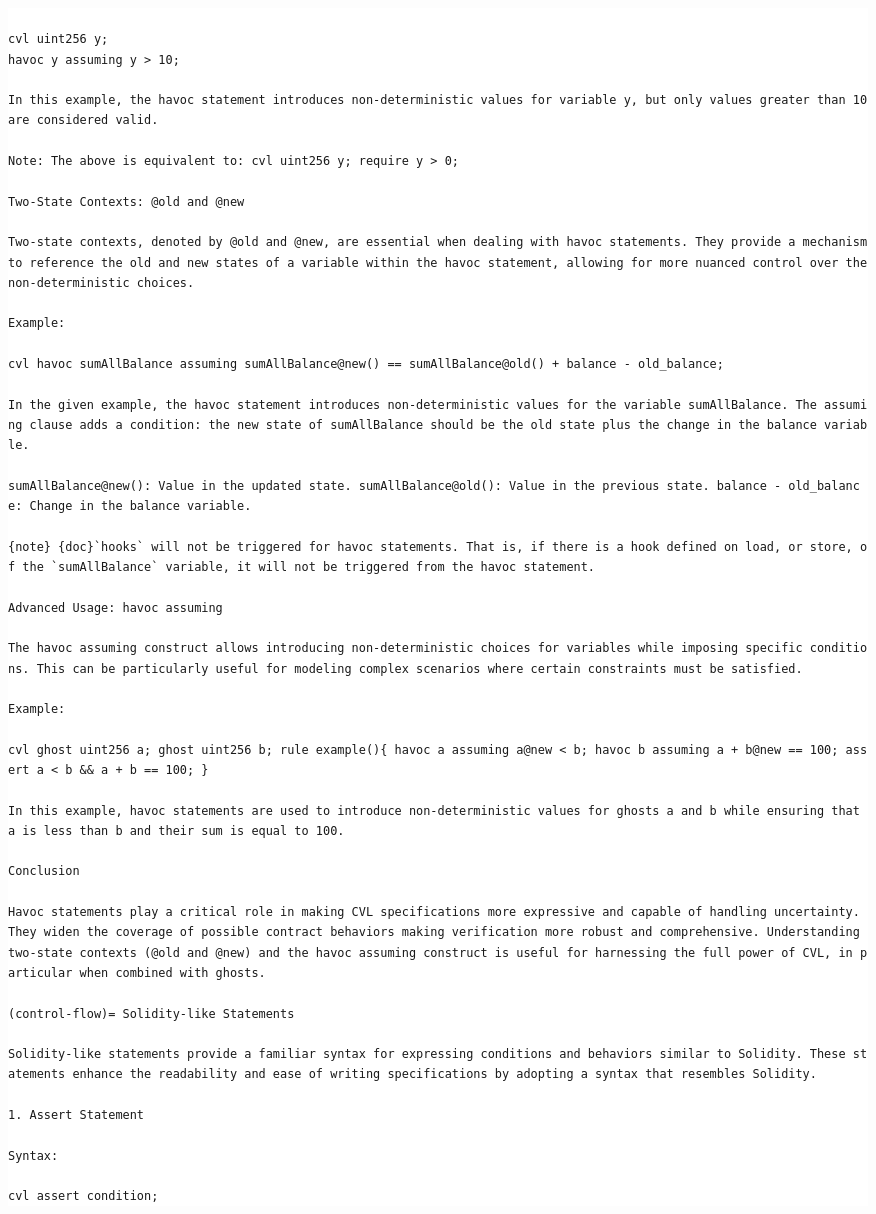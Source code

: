 ```cvl rule withdraw_succeeds { env e; // env represents the bytecode environment passed on every call // invoke function withdraw and assume that it does not revert bool success = withdraw(e); // e is passed as an additional argument assert success, "withdraw must succeed"; // verify that withdraw succeeded }

cvl uint256 y;
havoc y assuming y > 10;

In this example, the havoc statement introduces non-deterministic values for variable y, but only values greater than 10 are considered valid.

Note: The above is equivalent to: cvl uint256 y; require y > 0;

Two-State Contexts: @old and @new

Two-state contexts, denoted by @old and @new, are essential when dealing with havoc statements. They provide a mechanism to reference the old and new states of a variable within the havoc statement, allowing for more nuanced control over the non-deterministic choices.

Example:

cvl havoc sumAllBalance assuming sumAllBalance@new() == sumAllBalance@old() + balance - old_balance;

In the given example, the havoc statement introduces non-deterministic values for the variable sumAllBalance. The assuming clause adds a condition: the new state of sumAllBalance should be the old state plus the change in the balance variable.

sumAllBalance@new(): Value in the updated state. sumAllBalance@old(): Value in the previous state. balance - old_balance: Change in the balance variable.

{note} {doc}`hooks` will not be triggered for havoc statements. That is, if there is a hook defined on load, or store, of the `sumAllBalance` variable, it will not be triggered from the havoc statement.

Advanced Usage: havoc assuming

The havoc assuming construct allows introducing non-deterministic choices for variables while imposing specific conditions. This can be particularly useful for modeling complex scenarios where certain constraints must be satisfied.

Example:

cvl ghost uint256 a; ghost uint256 b; rule example(){ havoc a assuming a@new < b; havoc b assuming a + b@new == 100; assert a < b && a + b == 100; }

In this example, havoc statements are used to introduce non-deterministic values for ghosts a and b while ensuring that a is less than b and their sum is equal to 100.

Conclusion

Havoc statements play a critical role in making CVL specifications more expressive and capable of handling uncertainty. They widen the coverage of possible contract behaviors making verification more robust and comprehensive. Understanding two-state contexts (@old and @new) and the havoc assuming construct is useful for harnessing the full power of CVL, in particular when combined with ghosts.

(control-flow)= Solidity-like Statements

Solidity-like statements provide a familiar syntax for expressing conditions and behaviors similar to Solidity. These statements enhance the readability and ease of writing specifications by adopting a syntax that resembles Solidity.

1. Assert Statement

Syntax:

cvl assert condition;
```